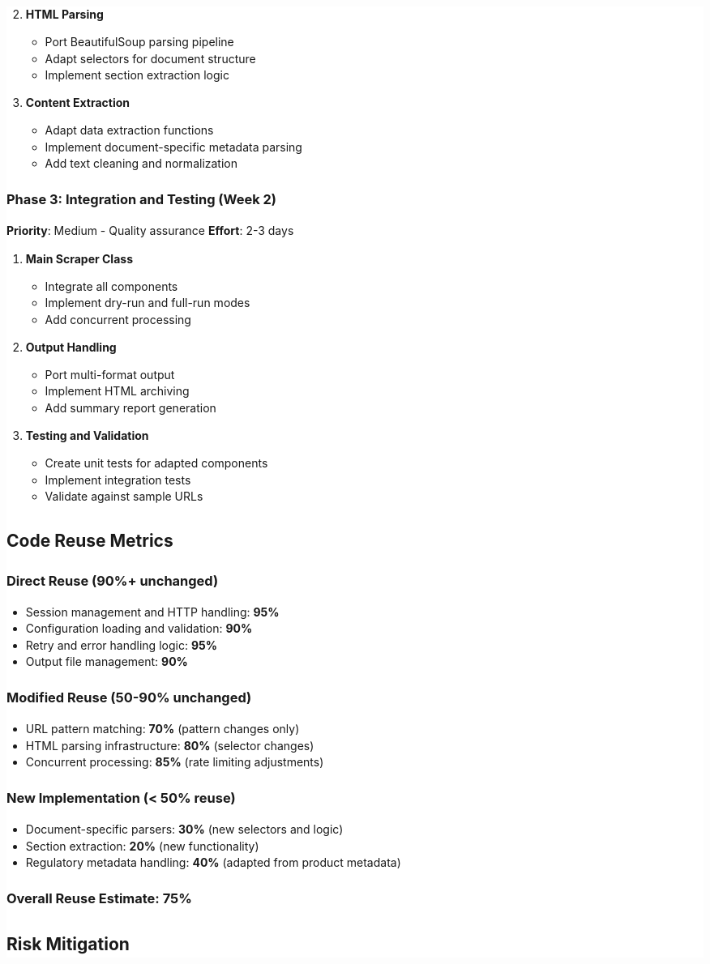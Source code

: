 2. **HTML Parsing**
   - Port BeautifulSoup parsing pipeline
   - Adapt selectors for document structure
   - Implement section extraction logic

3. **Content Extraction**
   - Adapt data extraction functions
   - Implement document-specific metadata parsing
   - Add text cleaning and normalization

### Phase 3: Integration and Testing (Week 2)
**Priority**: Medium - Quality assurance
**Effort**: 2-3 days

1. **Main Scraper Class**
   - Integrate all components
   - Implement dry-run and full-run modes
   - Add concurrent processing

2. **Output Handling**
   - Port multi-format output
   - Implement HTML archiving
   - Add summary report generation

3. **Testing and Validation**
   - Create unit tests for adapted components
   - Implement integration tests
   - Validate against sample URLs

## Code Reuse Metrics

### Direct Reuse (90%+ unchanged)
- Session management and HTTP handling: **95%**
- Configuration loading and validation: **90%**
- Retry and error handling logic: **95%**
- Output file management: **90%**

### Modified Reuse (50-90% unchanged)
- URL pattern matching: **70%** (pattern changes only)
- HTML parsing infrastructure: **80%** (selector changes)
- Concurrent processing: **85%** (rate limiting adjustments)

### New Implementation (< 50% reuse)
- Document-specific parsers: **30%** (new selectors and logic)
- Section extraction: **20%** (new functionality)
- Regulatory metadata handling: **40%** (adapted from product metadata)

### Overall Reuse Estimate: **75%**

## Risk Mitigation
